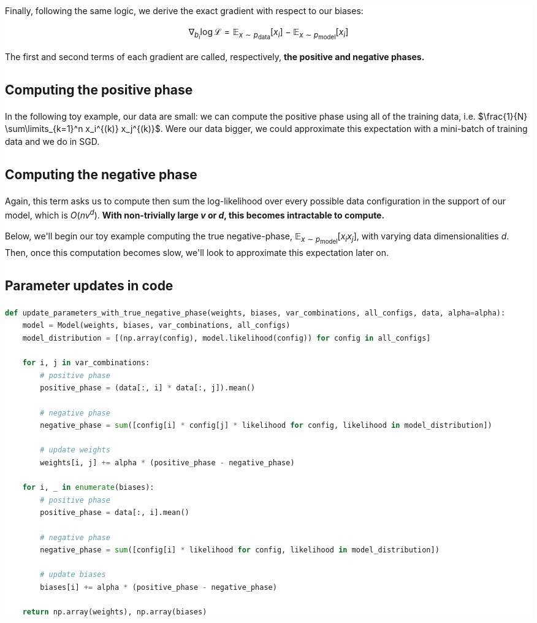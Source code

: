 Finally, following the same logic, we derive the exact gradient with respect to our biases:

$$
\nabla_{b_i}\log{\mathcal{L}} = \mathop{\mathbb{E}}_{x \sim p_{\text{data}}} [x_i] - \mathop{\mathbb{E}}_{x \sim p_{\text{model}}} [x_i]
$$

The first and second terms of each gradient are called, respectively, **the positive and negative phases.**

## Computing the positive phase

In the following toy example, our data are small: we can compute the positive phase using all of the training data, i.e. $\frac{1}{N} \sum\limits_{k=1}^n x_i^{(k)} x_j^{(k)}$. Were our data bigger, we could approximate this expectation with a mini-batch of training data and we do in SGD.

## Computing the negative phase

Again, this term asks us to compute then sum the log-likelihood over every possible data configuration in the support of our model, which is $O(nv^d)$. **With non-trivially large $v$ or $d$, this becomes intractable to compute.**

Below, we'll begin our toy example computing the true negative-phase, $\mathop{\mathbb{E}}_{x \sim p_{\text{model}}} [x_i  x_j]$, with varying data dimensionalities $d$. Then, once this computation becomes slow, we'll look to approximate this expectation later on.

## Parameter updates in code

```python
def update_parameters_with_true_negative_phase(weights, biases, var_combinations, all_configs, data, alpha=alpha):
    model = Model(weights, biases, var_combinations, all_configs)
    model_distribution = [(np.array(config), model.likelihood(config)) for config in all_configs]

    for i, j in var_combinations:
        # positive phase
        positive_phase = (data[:, i] * data[:, j]).mean()

        # negative phase
        negative_phase = sum([config[i] * config[j] * likelihood for config, likelihood in model_distribution])

        # update weights
        weights[i, j] += alpha * (positive_phase - negative_phase)

    for i, _ in enumerate(biases):
        # positive phase
        positive_phase = data[:, i].mean()

        # negative phase
        negative_phase = sum([config[i] * likelihood for config, likelihood in model_distribution])

        # update biases
        biases[i] += alpha * (positive_phase - negative_phase)

    return np.array(weights), np.array(biases)
```


[^1]: [CSC321 Lecture 19: Boltzmann Machines](http://www.cs.toronto.edu/~rgrosse/courses/csc321_2017/slides/lec19.pdf)
[^2]: [Derivation: Maximum Likelihood for Boltzmann Machines](https://theclevermachine.wordpress.com/2014/09/23/derivation-maximum-likelihood-for-boltzmann-machines/)
[^3]: [Boltzmann Machines](https://www.cs.toronto.edu/~hinton/csc321/readings/boltz321.pdf)
